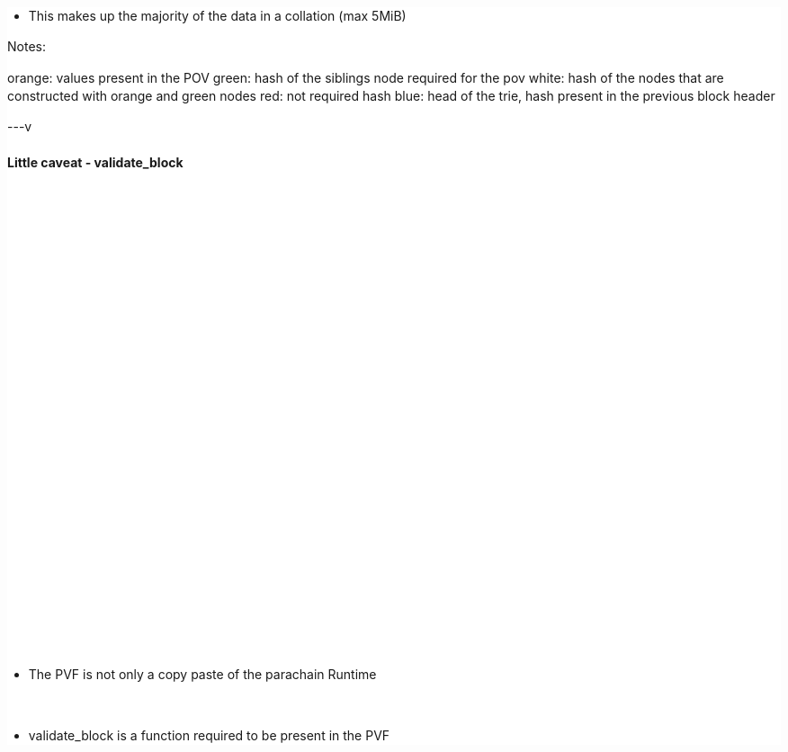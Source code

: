 - This makes up the majority of the data in a collation (max 5MiB)


Notes:

orange: values present in the POV
green: hash of the siblings node required for the pov
white: hash of the nodes that are constructed with orange and green nodes
red: not required hash
blue: head of the trie, hash present in the previous block header

---v

#### Little caveat - validate_block

<pba-cols>
<pba-col center>

<img src="../assets/cumulus_sketch_4.svg" width = "100%"/>

</pba-col>
<pba-col center>

- The PVF is not only a copy paste of the parachain Runtime


</br>

- validate_block is a function required to be present in the PVF

